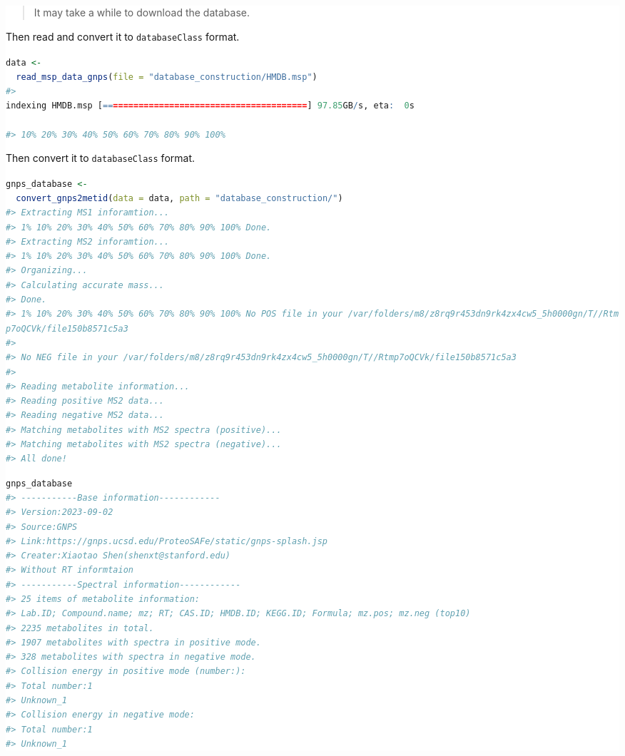> It may take a while to download the database.

Then read and convert it to `databaseClass` format.


```r
data <-
  read_msp_data_gnps(file = "database_construction/HMDB.msp")
#> 
indexing HMDB.msp [========================================] 97.85GB/s, eta:  0s
                                                                                
#> 10% 20% 30% 40% 50% 60% 70% 80% 90% 100%
```

Then convert it to `databaseClass` format.


```r
gnps_database <- 
  convert_gnps2metid(data = data, path = "database_construction/")
#> Extracting MS1 inforamtion...
#> 1% 10% 20% 30% 40% 50% 60% 70% 80% 90% 100% Done.
#> Extracting MS2 inforamtion...
#> 1% 10% 20% 30% 40% 50% 60% 70% 80% 90% 100% Done.
#> Organizing...
#> Calculating accurate mass...
#> Done.
#> 1% 10% 20% 30% 40% 50% 60% 70% 80% 90% 100% No POS file in your /var/folders/m8/z8rq9r453dn9rk4zx4cw5_5h0000gn/T//Rtmp7oQCVk/file150b8571c5a3 
#> 
#> No NEG file in your /var/folders/m8/z8rq9r453dn9rk4zx4cw5_5h0000gn/T//Rtmp7oQCVk/file150b8571c5a3 
#> 
#> Reading metabolite information...
#> Reading positive MS2 data...
#> Reading negative MS2 data...
#> Matching metabolites with MS2 spectra (positive)...
#> Matching metabolites with MS2 spectra (negative)...
#> All done!
```


```r
gnps_database
#> -----------Base information------------
#> Version:2023-09-02
#> Source:GNPS
#> Link:https://gnps.ucsd.edu/ProteoSAFe/static/gnps-splash.jsp
#> Creater:Xiaotao Shen(shenxt@stanford.edu)
#> Without RT informtaion
#> -----------Spectral information------------
#> 25 items of metabolite information:
#> Lab.ID; Compound.name; mz; RT; CAS.ID; HMDB.ID; KEGG.ID; Formula; mz.pos; mz.neg (top10)
#> 2235 metabolites in total.
#> 1907 metabolites with spectra in positive mode.
#> 328 metabolites with spectra in negative mode.
#> Collision energy in positive mode (number:):
#> Total number:1
#> Unknown_1
#> Collision energy in negative mode:
#> Total number:1
#> Unknown_1
```
